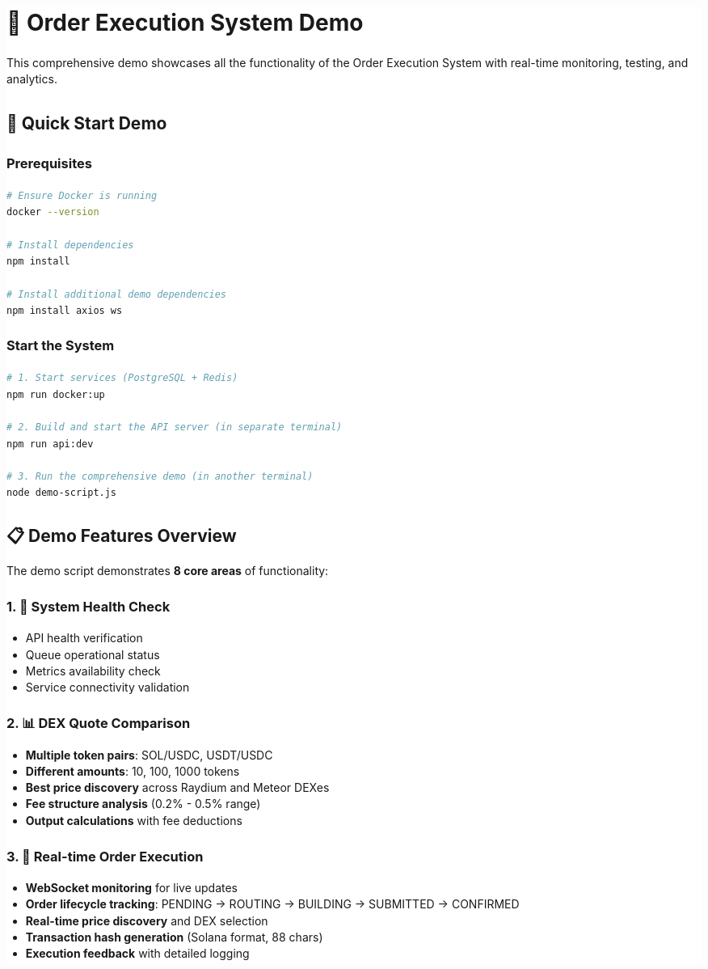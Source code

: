 # 🎯 Order Execution System Demo

This comprehensive demo showcases all the functionality of the Order Execution System with real-time monitoring, testing, and analytics.

## 🚀 Quick Start Demo

### Prerequisites
```bash
# Ensure Docker is running
docker --version

# Install dependencies
npm install

# Install additional demo dependencies
npm install axios ws
```

### Start the System
```bash
# 1. Start services (PostgreSQL + Redis)
npm run docker:up

# 2. Build and start the API server (in separate terminal)
npm run api:dev

# 3. Run the comprehensive demo (in another terminal)
node demo-script.js
```

## 📋 Demo Features Overview

The demo script demonstrates **8 core areas** of functionality:

### 1. 🏥 System Health Check
- API health verification
- Queue operational status
- Metrics availability check
- Service connectivity validation

### 2. 📊 DEX Quote Comparison
- **Multiple token pairs**: SOL/USDC, USDT/USDC
- **Different amounts**: 10, 100, 1000 tokens
- **Best price discovery** across Raydium and Meteor DEXes
- **Fee structure analysis** (0.2% - 0.5% range)
- **Output calculations** with fee deductions

### 3. 🚀 Real-time Order Execution
- **WebSocket monitoring** for live updates
- **Order lifecycle tracking**: PENDING → ROUTING → BUILDING → SUBMITTED → CONFIRMED
- **Real-time price discovery** and DEX selection
- **Transaction hash generation** (Solana format, 88 chars)
- **Execution feedback** with detailed logging
